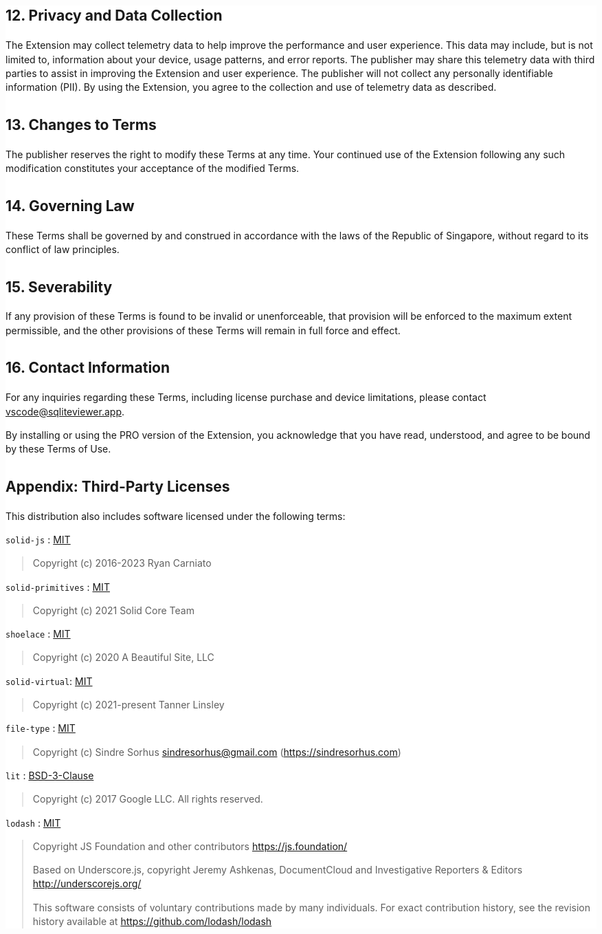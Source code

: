 ## 12. Privacy and Data Collection
The Extension may collect telemetry data to help improve the performance and user experience. This data may include, but is not limited to, information about your device, usage patterns, and error reports. The publisher may share this telemetry data with third parties to assist in improving the Extension and user experience. The publisher will not collect any personally identifiable information (PII). By using the Extension, you agree to the collection and use of telemetry data as described.

## 13. Changes to Terms
The publisher reserves the right to modify these Terms at any time. Your continued use of the Extension following any such modification constitutes your acceptance of the modified Terms.

## 14. Governing Law
These Terms shall be governed by and construed in accordance with the laws of the Republic of Singapore, without regard to its conflict of law principles.

## 15. Severability
If any provision of these Terms is found to be invalid or unenforceable, that provision will be enforced to the maximum extent permissible, and the other provisions of these Terms will remain in full force and effect.

## 16. Contact Information
For any inquiries regarding these Terms, including license purchase and device limitations, please contact vscode@sqliteviewer.app.

By installing or using the PRO version of the Extension, you acknowledge that you have read, understood, and agree to be bound by these Terms of Use.

## Appendix: Third-Party Licenses
This distribution also includes software licensed under the following terms:

`solid-js` : [MIT]
> Copyright (c) 2016-2023 Ryan Carniato

`solid-primitives` : [MIT]
> Copyright (c) 2021 Solid Core Team

`shoelace` : [MIT]
> Copyright (c) 2020 A Beautiful Site, LLC

`solid-virtual`: [MIT]
> Copyright (c) 2021-present Tanner Linsley

`file-type` : [MIT]
> Copyright (c) Sindre Sorhus <sindresorhus@gmail.com> (https://sindresorhus.com)

`lit` : [BSD-3-Clause]
> Copyright (c) 2017 Google LLC. All rights reserved.

`lodash` : [MIT]
> Copyright JS Foundation and other contributors <https://js.foundation/>
> 
> Based on Underscore.js, copyright Jeremy Ashkenas,
> DocumentCloud and Investigative Reporters & Editors <http://underscorejs.org/>
> 
> This software consists of voluntary contributions made by many
> individuals. For exact contribution history, see the revision history
> available at https://github.com/lodash/lodash


[MIT]: https://mit-license.org
[Apache-2.0]: http://www.apache.org/licenses/LICENSE-2.0.html
[BSD-3-Clause]: https://choosealicense.com/licenses/bsd-3-clause/